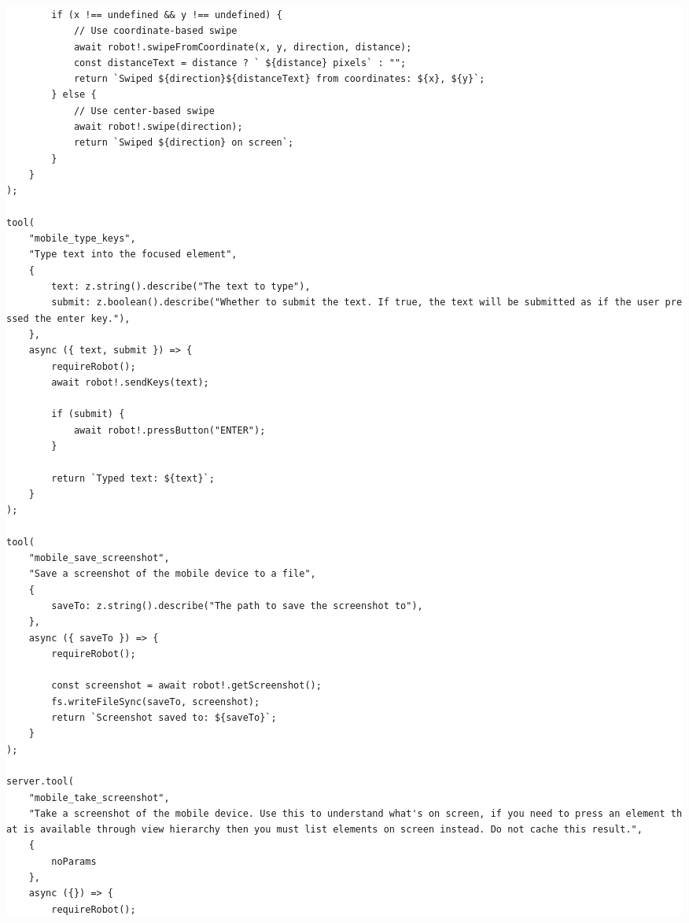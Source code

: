 			if (x !== undefined && y !== undefined) {
				// Use coordinate-based swipe
				await robot!.swipeFromCoordinate(x, y, direction, distance);
				const distanceText = distance ? ` ${distance} pixels` : "";
				return `Swiped ${direction}${distanceText} from coordinates: ${x}, ${y}`;
			} else {
				// Use center-based swipe
				await robot!.swipe(direction);
				return `Swiped ${direction} on screen`;
			}
		}
	);

	tool(
		"mobile_type_keys",
		"Type text into the focused element",
		{
			text: z.string().describe("The text to type"),
			submit: z.boolean().describe("Whether to submit the text. If true, the text will be submitted as if the user pressed the enter key."),
		},
		async ({ text, submit }) => {
			requireRobot();
			await robot!.sendKeys(text);

			if (submit) {
				await robot!.pressButton("ENTER");
			}

			return `Typed text: ${text}`;
		}
	);

	tool(
		"mobile_save_screenshot",
		"Save a screenshot of the mobile device to a file",
		{
			saveTo: z.string().describe("The path to save the screenshot to"),
		},
		async ({ saveTo }) => {
			requireRobot();

			const screenshot = await robot!.getScreenshot();
			fs.writeFileSync(saveTo, screenshot);
			return `Screenshot saved to: ${saveTo}`;
		}
	);

	server.tool(
		"mobile_take_screenshot",
		"Take a screenshot of the mobile device. Use this to understand what's on screen, if you need to press an element that is available through view hierarchy then you must list elements on screen instead. Do not cache this result.",
		{
			noParams
		},
		async ({}) => {
			requireRobot();
